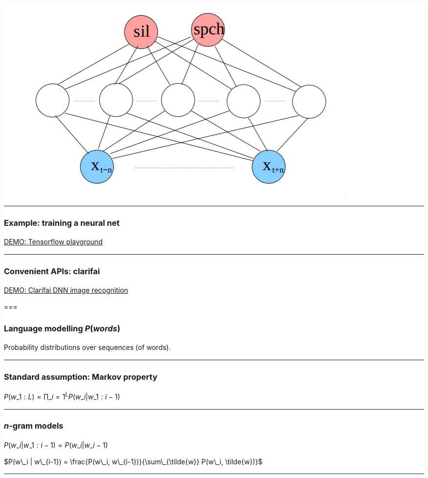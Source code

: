 ![](images/dnn-classification.png)

---

### Example: training a neural net

[DEMO: Tensorflow playground](http://playground.tensorflow.org/)

---

### Convenient APIs: clarifai

[DEMO: Clarifai DNN image recognition](https://www.clarifai.com/demo)

===

### Language modelling $P(words)$

Probability distributions over sequences (of words).

---

### Standard assumption: Markov property

$P(w\_{1:L}) = \prod\_{i=1}^L P(w\_i | w\_{1:i-1})$

---

### $n$-gram models

$P(w\_i | w\_{1:i-1}) = P(w\_i | w\_{i-1})$

$P(w\_i | w\_{i-1}) = \frac{P(w\_i, w\_{i-1})}{\sum\_{\tilde{w}} P(w\_i, \tilde{w})}$

---